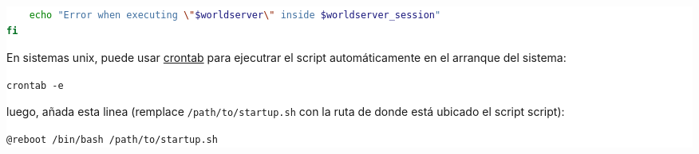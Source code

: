```sh
    echo "Error when executing \"$worldserver\" inside $worldserver_session"
fi
```

En sistemas unix, puede usar [crontab](https://en.wikipedia.org/wiki/Cron) 
para ejecutrar el script automáticamente en el arranque del sistema:

```
crontab -e
```

luego, añada esta linea (remplace `/path/to/startup.sh` con la ruta de donde está ubicado el script script):

```
@reboot /bin/bash /path/to/startup.sh
```
